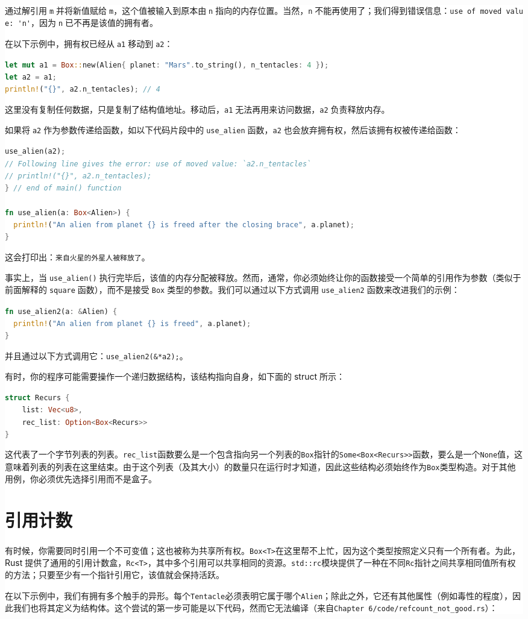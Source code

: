 通过解引用 `m` 并将新值赋给 `m`，这个值被输入到原本由 `n` 指向的内存位置。当然，`n` 不能再使用了；我们得到错误信息：`use of moved value: 'n'`，因为 `n` 已不再是该值的拥有者。

在以下示例中，拥有权已经从 `a1` 移动到 `a2`：

```rs
let mut a1 = Box::new(Alien{ planet: "Mars".to_string(), n_tentacles: 4 });
let a2 = a1;
println!("{}", a2.n_tentacles); // 4
```

这里没有复制任何数据，只是复制了结构值地址。移动后，`a1` 无法再用来访问数据，`a2` 负责释放内存。

如果将 `a2` 作为参数传递给函数，如以下代码片段中的 `use_alien` 函数，`a2` 也会放弃拥有权，然后该拥有权被传递给函数：

```rs
use_alien(a2);
// Following line gives the error: use of moved value: `a2.n_tentacles`
// println!("{}", a2.n_tentacles); 
} // end of main() function

fn use_alien(a: Box<Alien>) {
  println!("An alien from planet {} is freed after the closing brace", a.planet);
}
```

这会打印出：`来自火星的外星人被释放了`。

事实上，当 `use_alien()` 执行完毕后，该值的内存分配被释放。然而，通常，你必须始终让你的函数接受一个简单的引用作为参数（类似于前面解释的 `square` 函数），而不是接受 `Box` 类型的参数。我们可以通过以下方式调用 `use_alien2` 函数来改进我们的示例：

```rs
fn use_alien2(a: &Alien) {
  println!("An alien from planet {} is freed", a.planet);
}
```

并且通过以下方式调用它：`use_alien2(&*a2);`。

有时，你的程序可能需要操作一个递归数据结构，该结构指向自身，如下面的 struct 所示：

```rs
struct Recurs {
    list: Vec<u8>,
    rec_list: Option<Box<Recurs>>
}
```

这代表了一个字节列表的列表。`rec_list`函数要么是一个包含指向另一个列表的`Box`指针的`Some<Box<Recurs>>`函数，要么是一个`None`值，这意味着列表的列表在这里结束。由于这个列表（及其大小）的数量只在运行时才知道，因此这些结构必须始终作为`Box`类型构造。对于其他用例，你必须优先选择引用而不是盒子。

# 引用计数

有时候，你需要同时引用一个不可变值；这也被称为共享所有权。`Box<T>`在这里帮不上忙，因为这个类型按照定义只有一个所有者。为此，Rust 提供了通用的引用计数盒，`Rc<T>`，其中多个引用可以共享相同的资源。`std::rc`模块提供了一种在不同`Rc`指针之间共享相同值所有权的方法；只要至少有一个指针引用它，该值就会保持活跃。

在以下示例中，我们有拥有多个触手的异形。每个`Tentacle`必须表明它属于哪个`Alien`；除此之外，它还有其他属性（例如毒性的程度），因此我们也将其定义为结构体。这个尝试的第一步可能是以下代码，然而它无法编译（来自`Chapter 6/code/refcount_not_good.rs`）：

